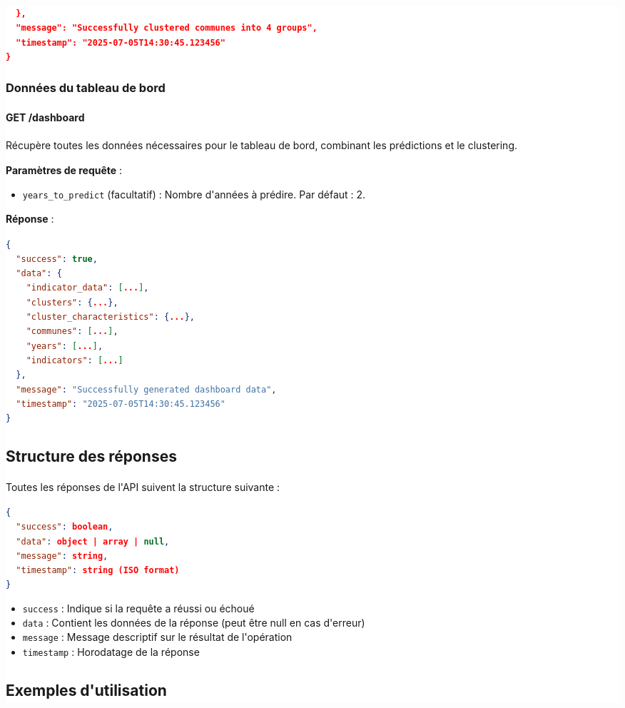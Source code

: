 ```json
  },
  "message": "Successfully clustered communes into 4 groups",
  "timestamp": "2025-07-05T14:30:45.123456"
}
```

### Données du tableau de bord

#### GET /dashboard

Récupère toutes les données nécessaires pour le tableau de bord, combinant les prédictions et le clustering.

**Paramètres de requête** :

- `years_to_predict` (facultatif) : Nombre d'années à prédire. Par défaut : 2.

**Réponse** :

```json
{
  "success": true,
  "data": {
    "indicator_data": [...],
    "clusters": {...},
    "cluster_characteristics": {...},
    "communes": [...],
    "years": [...],
    "indicators": [...]
  },
  "message": "Successfully generated dashboard data",
  "timestamp": "2025-07-05T14:30:45.123456"
}
```

## Structure des réponses

Toutes les réponses de l'API suivent la structure suivante :

```json
{
  "success": boolean,
  "data": object | array | null,
  "message": string,
  "timestamp": string (ISO format)
}
```

- `success` : Indique si la requête a réussi ou échoué
- `data` : Contient les données de la réponse (peut être null en cas d'erreur)
- `message` : Message descriptif sur le résultat de l'opération
- `timestamp` : Horodatage de la réponse

## Exemples d'utilisation
